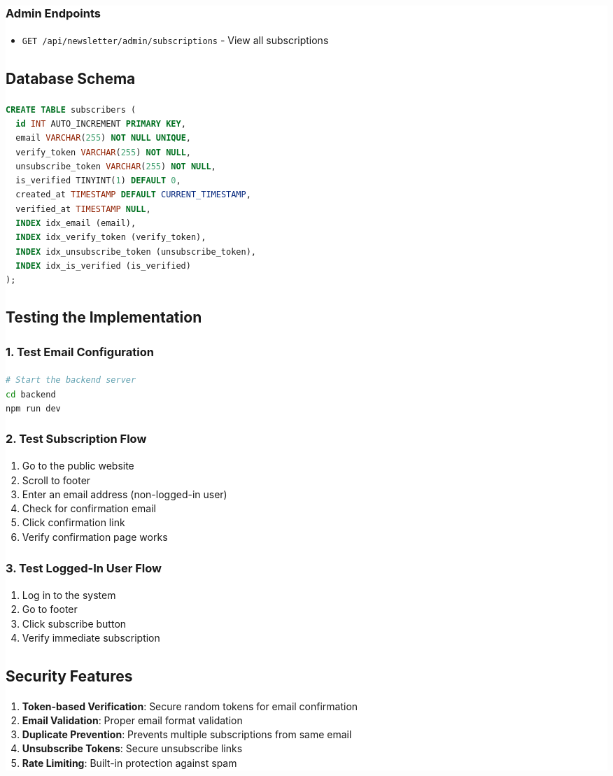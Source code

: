 ### Admin Endpoints
- `GET /api/newsletter/admin/subscriptions` - View all subscriptions

## Database Schema

```sql
CREATE TABLE subscribers (
  id INT AUTO_INCREMENT PRIMARY KEY,
  email VARCHAR(255) NOT NULL UNIQUE,
  verify_token VARCHAR(255) NOT NULL,
  unsubscribe_token VARCHAR(255) NOT NULL,
  is_verified TINYINT(1) DEFAULT 0,
  created_at TIMESTAMP DEFAULT CURRENT_TIMESTAMP,
  verified_at TIMESTAMP NULL,
  INDEX idx_email (email),
  INDEX idx_verify_token (verify_token),
  INDEX idx_unsubscribe_token (unsubscribe_token),
  INDEX idx_is_verified (is_verified)
);
```

## Testing the Implementation

### 1. Test Email Configuration
```bash
# Start the backend server
cd backend
npm run dev
```

### 2. Test Subscription Flow
1. Go to the public website
2. Scroll to footer
3. Enter an email address (non-logged-in user)
4. Check for confirmation email
5. Click confirmation link
6. Verify confirmation page works

### 3. Test Logged-In User Flow
1. Log in to the system
2. Go to footer
3. Click subscribe button
4. Verify immediate subscription

## Security Features

1. **Token-based Verification**: Secure random tokens for email confirmation
2. **Email Validation**: Proper email format validation
3. **Duplicate Prevention**: Prevents multiple subscriptions from same email
4. **Unsubscribe Tokens**: Secure unsubscribe links
5. **Rate Limiting**: Built-in protection against spam
